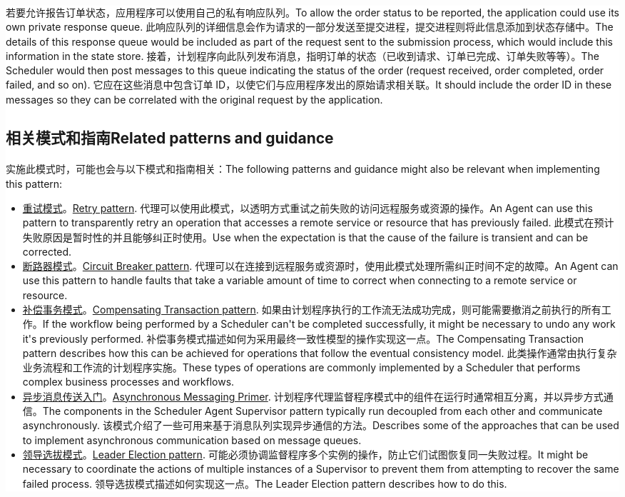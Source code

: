 <span data-ttu-id="a4666-266">若要允许报告订单状态，应用程序可以使用自己的私有响应队列。</span><span class="sxs-lookup"><span data-stu-id="a4666-266">To allow the order status to be reported, the application could use its own private response queue.</span></span> <span data-ttu-id="a4666-267">此响应队列的详细信息会作为请求的一部分发送至提交进程，提交进程则将此信息添加到状态存储中。</span><span class="sxs-lookup"><span data-stu-id="a4666-267">The details of this response queue would be included as part of the request sent to the submission process, which would include this information in the state store.</span></span> <span data-ttu-id="a4666-268">接着，计划程序向此队列发布消息，指明订单的状态（已收到请求、订单已完成、订单失败等等）。</span><span class="sxs-lookup"><span data-stu-id="a4666-268">The Scheduler would then post messages to this queue indicating the status of the order (request received, order completed, order failed, and so on).</span></span> <span data-ttu-id="a4666-269">它应在这些消息中包含订单 ID，以使它们与应用程序发出的原始请求相关联。</span><span class="sxs-lookup"><span data-stu-id="a4666-269">It should include the order ID in these messages so they can be correlated with the original request by the application.</span></span>

## <a name="related-patterns-and-guidance"></a><span data-ttu-id="a4666-270">相关模式和指南</span><span class="sxs-lookup"><span data-stu-id="a4666-270">Related patterns and guidance</span></span>

<span data-ttu-id="a4666-271">实施此模式时，可能也会与以下模式和指南相关：</span><span class="sxs-lookup"><span data-stu-id="a4666-271">The following patterns and guidance might also be relevant when implementing this pattern:</span></span>

- <span data-ttu-id="a4666-272">[重试模式](./retry.md)。</span><span class="sxs-lookup"><span data-stu-id="a4666-272">[Retry pattern](./retry.md).</span></span> <span data-ttu-id="a4666-273">代理可以使用此模式，以透明方式重试之前失败的访问远程服务或资源的操作。</span><span class="sxs-lookup"><span data-stu-id="a4666-273">An Agent can use this pattern to transparently retry an operation that accesses a remote service or resource that has previously failed.</span></span> <span data-ttu-id="a4666-274">此模式在预计失败原因是暂时性的并且能够纠正时使用。</span><span class="sxs-lookup"><span data-stu-id="a4666-274">Use when the expectation is that the cause of the failure is transient and can be corrected.</span></span>
- <span data-ttu-id="a4666-275">[断路器模式](./circuit-breaker.md)。</span><span class="sxs-lookup"><span data-stu-id="a4666-275">[Circuit Breaker pattern](./circuit-breaker.md).</span></span> <span data-ttu-id="a4666-276">代理可以在连接到远程服务或资源时，使用此模式处理所需纠正时间不定的故障。</span><span class="sxs-lookup"><span data-stu-id="a4666-276">An Agent can use this pattern to handle faults that take a variable amount of time to correct when connecting to a remote service or resource.</span></span>
- <span data-ttu-id="a4666-277">[补偿事务模式](./compensating-transaction.md)。</span><span class="sxs-lookup"><span data-stu-id="a4666-277">[Compensating Transaction pattern](./compensating-transaction.md).</span></span> <span data-ttu-id="a4666-278">如果由计划程序执行的工作流无法成功完成，则可能需要撤消之前执行的所有工作。</span><span class="sxs-lookup"><span data-stu-id="a4666-278">If the workflow being performed by a Scheduler can't be completed successfully, it might be necessary to undo any work it's previously performed.</span></span> <span data-ttu-id="a4666-279">补偿事务模式描述如何为采用最终一致性模型的操作实现这一点。</span><span class="sxs-lookup"><span data-stu-id="a4666-279">The Compensating Transaction pattern describes how this can be achieved for operations that follow the eventual consistency model.</span></span> <span data-ttu-id="a4666-280">此类操作通常由执行复杂业务流程和工作流的计划程序实施。</span><span class="sxs-lookup"><span data-stu-id="a4666-280">These types of operations are commonly implemented by a Scheduler that performs complex business processes and workflows.</span></span>
- <span data-ttu-id="a4666-281">[异步消息传送入门](https://msdn.microsoft.com/library/dn589781.aspx)。</span><span class="sxs-lookup"><span data-stu-id="a4666-281">[Asynchronous Messaging Primer](https://msdn.microsoft.com/library/dn589781.aspx).</span></span> <span data-ttu-id="a4666-282">计划程序代理监督程序模式中的组件在运行时通常相互分离，并以异步方式通信。</span><span class="sxs-lookup"><span data-stu-id="a4666-282">The components in the Scheduler Agent Supervisor pattern typically run decoupled from each other and communicate asynchronously.</span></span> <span data-ttu-id="a4666-283">该模式介绍了一些可用来基于消息队列实现异步通信的方法。</span><span class="sxs-lookup"><span data-stu-id="a4666-283">Describes some of the approaches that can be used to implement asynchronous communication based on message queues.</span></span>
- <span data-ttu-id="a4666-284">[领导选拔模式](./leader-election.md)。</span><span class="sxs-lookup"><span data-stu-id="a4666-284">[Leader Election pattern](./leader-election.md).</span></span> <span data-ttu-id="a4666-285">可能必须协调监督程序多个实例的操作，防止它们试图恢复同一失败过程。</span><span class="sxs-lookup"><span data-stu-id="a4666-285">It might be necessary to coordinate the actions of multiple instances of a Supervisor to prevent them from attempting to recover the same failed process.</span></span> <span data-ttu-id="a4666-286">领导选拔模式描述如何实现这一点。</span><span class="sxs-lookup"><span data-stu-id="a4666-286">The Leader Election pattern describes how to do this.</span></span>